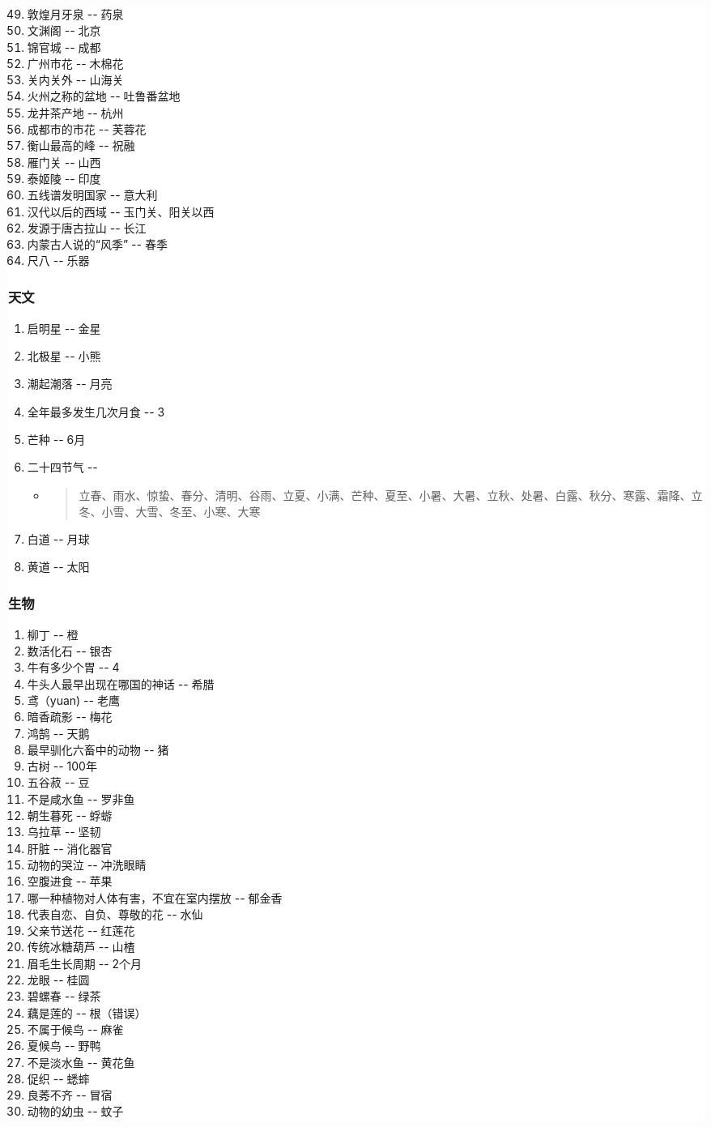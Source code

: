 49. 敦煌月牙泉 -- 药泉
50. 文渊阁 -- 北京
51. 锦官城 -- 成都
52. 广州市花 -- 木棉花
53. 关内关外 -- 山海关
54. 火州之称的盆地 -- 吐鲁番盆地
55. 龙井茶产地 -- 杭州
56. 成都市的市花 -- 芙蓉花 
57. 衡山最高的峰 -- 祝融
58. 雁门关 -- 山西
59. 泰姬陵 -- 印度
60. 五线谱发明国家 -- 意大利
61. 汉代以后的西域 -- 玉门关、阳关以西
62. 发源于唐古拉山 -- 长江
63. 内蒙古人说的“风季” -- 春季
64. 尺八 -- 乐器

### 天文

1. 启明星 -- 金星
2. 北极星 -- 小熊
3. 潮起潮落 -- 月亮
4. 全年最多发生几次月食 -- 3
5. 芒种 -- 6月
6. 二十四节气 -- 

   * > 立春、雨水、惊蛰、春分、清明、谷雨、立夏、小满、芒种、夏至、小暑、大暑、立秋、处暑、白露、秋分、寒露、霜降、立冬、小雪、大雪、冬至、小寒、大寒
7. 白道 -- 月球
8. 黄道 -- 太阳

### 生物

1. 柳丁 -- 橙
2. 数活化石 -- 银杏
3. 牛有多少个胃 -- 4
4. 牛头人最早出现在哪国的神话 -- 希腊
5. 鸢（yuan) -- 老鹰
6. 暗香疏影 -- 梅花
7. 鸿鹄 -- 天鹅
8. 最早驯化六畜中的动物 -- 猪
9. 古树 -- 100年
10. 五谷菽 -- 豆
11. 不是咸水鱼  -- 罗非鱼
12. 朝生暮死 -- 蜉蝣
13. 乌拉草 -- 坚韧
14. 肝脏 -- 消化器官
15. 动物的哭泣 -- 冲洗眼睛
16. 空腹进食 -- 苹果
17. 哪一种植物对人体有害，不宜在室内摆放 -- 郁金香
18. 代表自恋、自负、尊敬的花 -- 水仙
19. 父亲节送花 -- 红莲花
20. 传统冰糖葫芦 -- 山楂
21. 眉毛生长周期 -- 2个月
22. 龙眼 -- 桂圆
23. 碧螺春 -- 绿茶
24. 藕是莲的 -- 根（错误）
25. 不属于候鸟 -- 麻雀
26. 夏候鸟 -- 野鸭
27. 不是淡水鱼 -- 黄花鱼
28. 促织 -- 蟋蟀
29. 良莠不齐 -- 冒宿
30. 动物的幼虫 -- 蚊子

